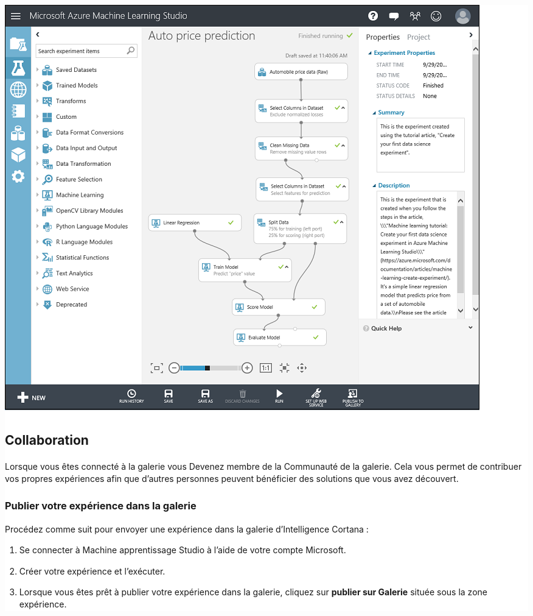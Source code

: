![Expérience ouverte dans Studio](media\machine-learning-gallery-experiments\experiment-open-in-studio.png)


## <a name="contribute"></a>Collaboration

Lorsque vous êtes connecté à la galerie vous Devenez membre de la Communauté de la galerie. Cela vous permet de contribuer vos propres expériences afin que d’autres personnes peuvent bénéficier des solutions que vous avez découvert.

### <a name="publish-your-experiment-to-the-gallery"></a>Publier votre expérience dans la galerie

Procédez comme suit pour envoyer une expérience dans la galerie d’Intelligence Cortana :

1. Se connecter à Machine apprentissage Studio à l’aide de votre compte Microsoft.

2. Créer votre expérience et l’exécuter.

3. Lorsque vous êtes prêt à publier votre expérience dans la galerie, cliquez sur **publier sur Galerie** située sous la zone expérience.
